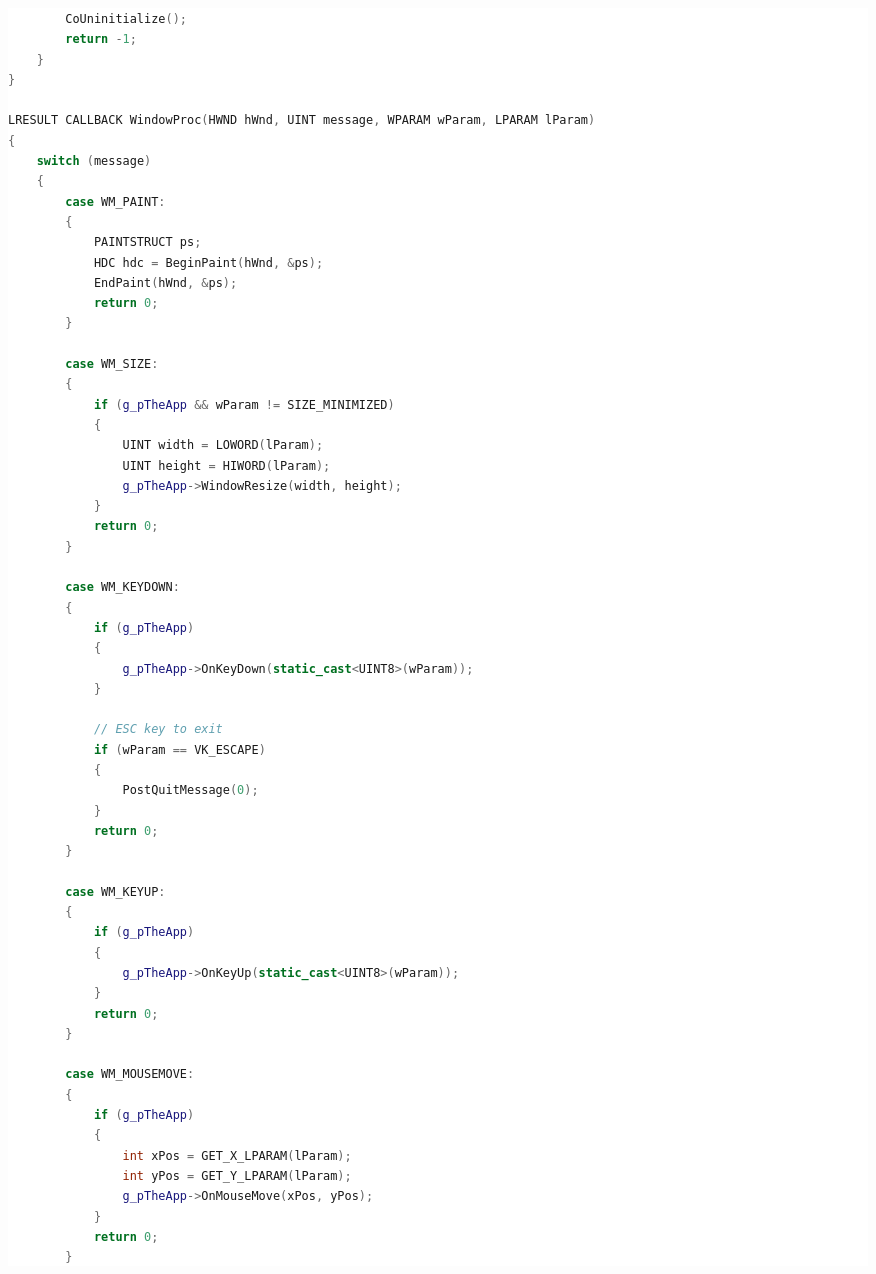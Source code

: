 ```cpp
        CoUninitialize();
        return -1;
    }
}

LRESULT CALLBACK WindowProc(HWND hWnd, UINT message, WPARAM wParam, LPARAM lParam)
{
    switch (message)
    {
        case WM_PAINT:
        {
            PAINTSTRUCT ps;
            HDC hdc = BeginPaint(hWnd, &ps);
            EndPaint(hWnd, &ps);
            return 0;
        }

        case WM_SIZE:
        {
            if (g_pTheApp && wParam != SIZE_MINIMIZED)
            {
                UINT width = LOWORD(lParam);
                UINT height = HIWORD(lParam);
                g_pTheApp->WindowResize(width, height);
            }
            return 0;
        }

        case WM_KEYDOWN:
        {
            if (g_pTheApp)
            {
                g_pTheApp->OnKeyDown(static_cast<UINT8>(wParam));
            }
            
            // ESC key to exit
            if (wParam == VK_ESCAPE)
            {
                PostQuitMessage(0);
            }
            return 0;
        }

        case WM_KEYUP:
        {
            if (g_pTheApp)
            {
                g_pTheApp->OnKeyUp(static_cast<UINT8>(wParam));
            }
            return 0;
        }

        case WM_MOUSEMOVE:
        {
            if (g_pTheApp)
            {
                int xPos = GET_X_LPARAM(lParam);
                int yPos = GET_Y_LPARAM(lParam);
                g_pTheApp->OnMouseMove(xPos, yPos);
            }
            return 0;
        }

```